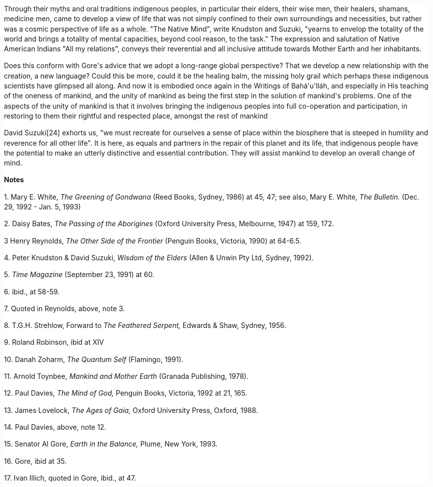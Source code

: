 Through their myths and oral traditions indigenous peoples, in particular their elders, their wise men, their healers, shamans, medicine men, came to develop a view of life that was not simply confined to their own surroundings and necessities, but rather was a cosmic perspective of life as a whole. "The Native Mind", write Knudston and Suzuki, "yearns to envelop the totality of the world and brings a totality of mental capacities, beyond cool reason, to the task." The expression and salutation of Native American Indians "All my relations", conveys their reverential and all inclusive attitude towards Mother Earth and her inhabitants.

Does this conform with Gore's advice that we adopt a long-range global perspective? That we develop a new relationship with the creation, a new language? Could this be more, could it be the healing balm, the missing holy grail which perhaps these indigenous scientists have glimpsed all along. And now it is embodied once again in the Writings of Bahá'u'lláh, and especially in His teaching of the oneness of mankind, and the unity of mankind as being the first step in the solution of mankind's problems. One of the aspects of the unity of mankind is that it involves bringing the indigenous peoples into full co-operation and participation, in restoring to them their rightful and respected place, amongst the rest of mankind

David Suzuki\[24\] exhorts us, "we must recreate for ourselves a sense of place within the biosphere that is steeped in humility and reverence for all other life". It is here, as equals and partners in the repair of this planet and its life, that indigenous people have the potential to make an utterly distinctive and essential contribution. They will assist mankind to develop an overall change of mind.

  
**Notes**

1\. Mary E. White, _The Greening of Gondwana_ (Reed Books, Sydney, 1986) at 45, 47; see also, Mary E. White, _The Bulletin._ (Dec. 29, 1992 - Jan. 5, 1993)

2\. Daisy Bates, _The Passing of the Aborigines_ (Oxford University Press, Melbourne, 1947) at 159, 172.

3 Henry Reynolds, _The Other Side of the Frontier_ (Penguin Books, Victoria, 1990) at 64-6.5.

4\. Peter Knudston & David Suzuki, _Wisdom of the Elders_ (Allen & Unwin Pty Ltd, Sydney, 1992).

5\. _Time Magazine_ (September 23, 1991) at 60.

6\. ibid., at 58-59.

7\. Quoted in Reynolds, above, note 3.

8\. T.G.H. Strehlow, Forward to _The Feathered Serpent,_ Edwards & Shaw, Sydney, 1956.

9\. Roland Robinson, ibid at XIV

10\. Danah Zoharm, _The Quantum Self_ (Flamingo, 1991).

11\. Arnold Toynbee, _Mankind and Mother Earth_ (Granada Publishing, 1978).

12\. Paul Davies, _The Mind of God,_ Penguin Books, Victoria, 1992 at 21, 165.

13\. James Lovelock, _The Ages of Gaia,_ Oxford University Press, Oxford, 1988.

14\. Paul Davies, above, note 12.

15\. Senator Al Gore, _Earth in the Balance,_ Plume, New York, 1993.

16\. Gore, ibid at 35.

17\. Ivan Illich, quoted in Gore, ibid., at 47.
